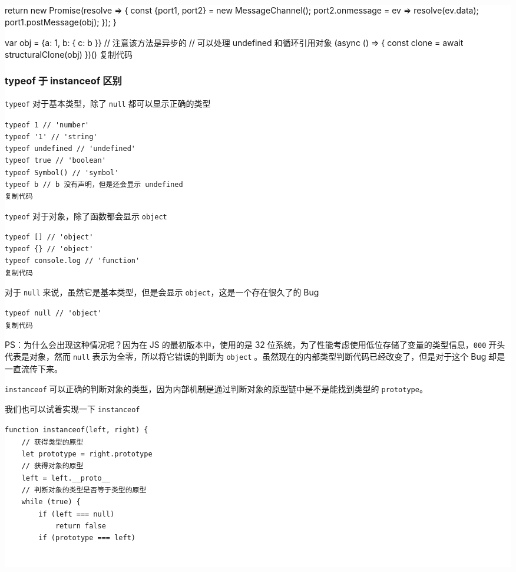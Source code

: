   <span class="hljs-keyword">return</span> <span class="hljs-keyword">new</span> <span class="hljs-built_in">Promise</span>(<span class="hljs-function"><span class="hljs-params">resolve</span> =&gt;</span> {
    <span class="hljs-keyword">const</span> {port1, port2} = <span class="hljs-keyword">new</span> MessageChannel();
    port2.onmessage = <span class="hljs-function"><span class="hljs-params">ev</span> =&gt;</span> resolve(ev.data);
    port1.postMessage(obj);
  });
}

<span class="hljs-keyword">var</span> obj = {<span class="hljs-attr">a</span>: <span class="hljs-number">1</span>, <span class="hljs-attr">b</span>: {
    <span class="hljs-attr">c</span>: b
}}
<span class="hljs-comment">// 注意该方法是异步的</span>
<span class="hljs-comment">// 可以处理 undefined 和循环引用对象</span>
(<span class="hljs-keyword">async</span> () =&gt; {
  <span class="hljs-keyword">const</span> clone = <span class="hljs-keyword">await</span> structuralClone(obj)
})()
<span class="copy-code-btn">复制代码</span></code></pre><h3 class="heading" data-id="heading-27">typeof 于 instanceof 区别</h3>
<p><code>typeof</code> 对于基本类型，除了 <code>null</code> 都可以显示正确的类型</p>
<pre><code class="hljs js copyable" lang="js"><span class="hljs-keyword">typeof</span> <span class="hljs-number">1</span> <span class="hljs-comment">// 'number'</span>
<span class="hljs-keyword">typeof</span> <span class="hljs-string">'1'</span> <span class="hljs-comment">// 'string'</span>
<span class="hljs-keyword">typeof</span> <span class="hljs-literal">undefined</span> <span class="hljs-comment">// 'undefined'</span>
<span class="hljs-keyword">typeof</span> <span class="hljs-literal">true</span> <span class="hljs-comment">// 'boolean'</span>
<span class="hljs-keyword">typeof</span> <span class="hljs-built_in">Symbol</span>() <span class="hljs-comment">// 'symbol'</span>
<span class="hljs-keyword">typeof</span> b <span class="hljs-comment">// b 没有声明，但是还会显示 undefined</span>
<span class="copy-code-btn">复制代码</span></code></pre><p><code>typeof</code> 对于对象，除了函数都会显示 <code>object</code></p>
<pre><code class="hljs js copyable" lang="js"><span class="hljs-keyword">typeof</span> [] <span class="hljs-comment">// 'object'</span>
<span class="hljs-keyword">typeof</span> {} <span class="hljs-comment">// 'object'</span>
<span class="hljs-keyword">typeof</span> <span class="hljs-built_in">console</span>.log <span class="hljs-comment">// 'function'</span>
<span class="copy-code-btn">复制代码</span></code></pre><p>对于 <code>null</code> 来说，虽然它是基本类型，但是会显示 <code>object</code>，这是一个存在很久了的 Bug</p>
<pre><code class="hljs js copyable" lang="js"><span class="hljs-keyword">typeof</span> <span class="hljs-literal">null</span> <span class="hljs-comment">// 'object'</span>
<span class="copy-code-btn">复制代码</span></code></pre><p>PS：为什么会出现这种情况呢？因为在 JS 的最初版本中，使用的是 32 位系统，为了性能考虑使用低位存储了变量的类型信息，<code>000</code> 开头代表是对象，然而 <code>null</code> 表示为全零，所以将它错误的判断为 <code>object</code> 。虽然现在的内部类型判断代码已经改变了，但是对于这个 Bug 却是一直流传下来。</p>
<p><code>instanceof</code> 可以正确的判断对象的类型，因为内部机制是通过判断对象的原型链中是不是能找到类型的 <code>prototype</code>。</p>
<p>我们也可以试着实现一下 <code>instanceof</code></p>
<pre><code class="hljs js copyable" lang="js"><span class="hljs-function"><span class="hljs-keyword">function</span> <span class="hljs-title">instanceof</span>(<span class="hljs-params">left, right</span>) </span>{
    <span class="hljs-comment">// 获得类型的原型</span>
    <span class="hljs-keyword">let</span> prototype = right.prototype
    <span class="hljs-comment">// 获得对象的原型</span>
    left = left.__proto__
    <span class="hljs-comment">// 判断对象的类型是否等于类型的原型</span>
    <span class="hljs-keyword">while</span> (<span class="hljs-literal">true</span>) {
    	<span class="hljs-keyword">if</span> (left === <span class="hljs-literal">null</span>)
    		<span class="hljs-keyword">return</span> <span class="hljs-literal">false</span>
    	<span class="hljs-keyword">if</span> (prototype === left)